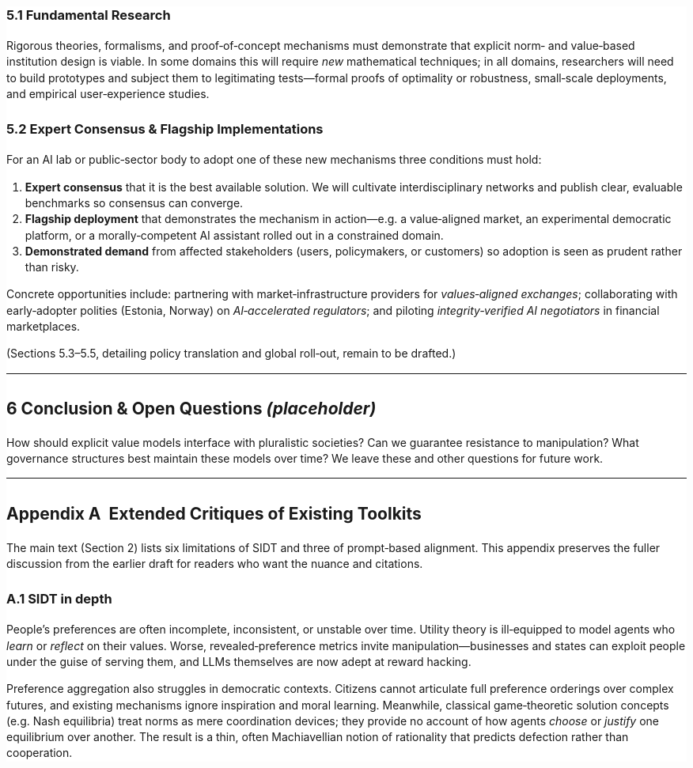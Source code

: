 ### 5.1 Fundamental Research

Rigorous theories, formalisms, and proof‑of‑concept mechanisms must demonstrate that explicit norm‑ and value‑based institution design is viable.  In some domains this will require *new* mathematical techniques; in all domains, researchers will need to build prototypes and subject them to legitimating tests—formal proofs of optimality or robustness, small‑scale deployments, and empirical user‑experience studies.

### 5.2 Expert Consensus & Flagship Implementations

For an AI lab or public‑sector body to adopt one of these new mechanisms three conditions must hold:

1. **Expert consensus** that it is the best available solution.  We will cultivate interdisciplinary networks and publish clear, evaluable benchmarks so consensus can converge.
2. **Flagship deployment** that demonstrates the mechanism in action—e.g. a value‑aligned market, an experimental democratic platform, or a morally‑competent AI assistant rolled out in a constrained domain.
3. **Demonstrated demand** from affected stakeholders (users, policymakers, or customers) so adoption is seen as prudent rather than risky.

Concrete opportunities include: partnering with market‑infrastructure providers for *values‑aligned exchanges*; collaborating with early‑adopter polities (Estonia, Norway) on *AI‑accelerated regulators*; and piloting *integrity‑verified AI negotiators* in financial marketplaces.

(Sections 5.3–5.5, detailing policy translation and global roll‑out, remain to be drafted.)

---

## 6 Conclusion & Open Questions *(placeholder)*

How should explicit value models interface with pluralistic societies?  Can we guarantee resistance to manipulation?  What governance structures best maintain these models over time?  We leave these and other questions for future work.

---

## Appendix A  Extended Critiques of Existing Toolkits

The main text (Section 2) lists six limitations of SIDT and three of prompt‑based alignment.  This appendix preserves the fuller discussion from the earlier draft for readers who want the nuance and citations.

### A.1 SIDT in depth

People’s preferences are often incomplete, inconsistent, or unstable over time.  Utility theory is ill‑equipped to model agents who *learn* or *reflect* on their values.  Worse, revealed‑preference metrics invite manipulation—businesses and states can exploit people under the guise of serving them, and LLMs themselves are now adept at reward hacking.

Preference aggregation also struggles in democratic contexts.  Citizens cannot articulate full preference orderings over complex futures, and existing mechanisms ignore inspiration and moral learning.  Meanwhile, classical game‑theoretic solution concepts (e.g. Nash equilibria) treat norms as mere coordination devices; they provide no account of how agents *choose* or *justify* one equilibrium over another.  The result is a thin, often Machiavellian notion of rationality that predicts defection rather than cooperation.
